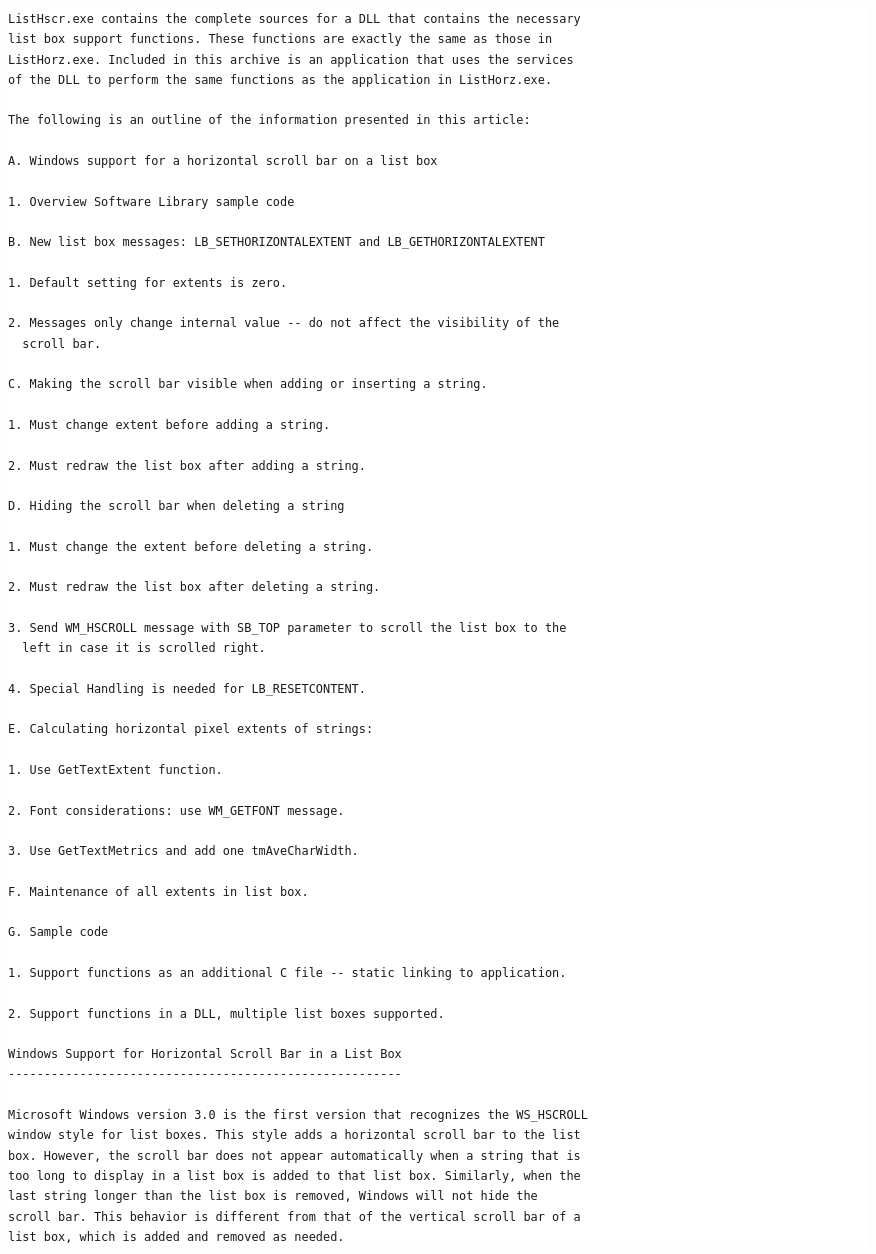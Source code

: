 	ListHscr.exe contains the complete sources for a DLL that contains the necessary
	list box support functions. These functions are exactly the same as those in
	ListHorz.exe. Included in this archive is an application that uses the services
	of the DLL to perform the same functions as the application in ListHorz.exe.
	
	The following is an outline of the information presented in this article:
	
	A. Windows support for a horizontal scroll bar on a list box
	
	1. Overview Software Library sample code
	
	B. New list box messages: LB_SETHORIZONTALEXTENT and LB_GETHORIZONTALEXTENT
	
	1. Default setting for extents is zero.
	
	2. Messages only change internal value -- do not affect the visibility of the
	  scroll bar.
	
	C. Making the scroll bar visible when adding or inserting a string.
	
	1. Must change extent before adding a string.
	
	2. Must redraw the list box after adding a string.
	
	D. Hiding the scroll bar when deleting a string
	
	1. Must change the extent before deleting a string.
	
	2. Must redraw the list box after deleting a string.
	
	3. Send WM_HSCROLL message with SB_TOP parameter to scroll the list box to the
	  left in case it is scrolled right.
	
	4. Special Handling is needed for LB_RESETCONTENT.
	
	E. Calculating horizontal pixel extents of strings:
	
	1. Use GetTextExtent function.
	
	2. Font considerations: use WM_GETFONT message.
	
	3. Use GetTextMetrics and add one tmAveCharWidth.
	
	F. Maintenance of all extents in list box.
	
	G. Sample code
	
	1. Support functions as an additional C file -- static linking to application.
	
	2. Support functions in a DLL, multiple list boxes supported.
	
	Windows Support for Horizontal Scroll Bar in a List Box
	-------------------------------------------------------
	
	Microsoft Windows version 3.0 is the first version that recognizes the WS_HSCROLL
	window style for list boxes. This style adds a horizontal scroll bar to the list
	box. However, the scroll bar does not appear automatically when a string that is
	too long to display in a list box is added to that list box. Similarly, when the
	last string longer than the list box is removed, Windows will not hide the
	scroll bar. This behavior is different from that of the vertical scroll bar of a
	list box, which is added and removed as needed.
	